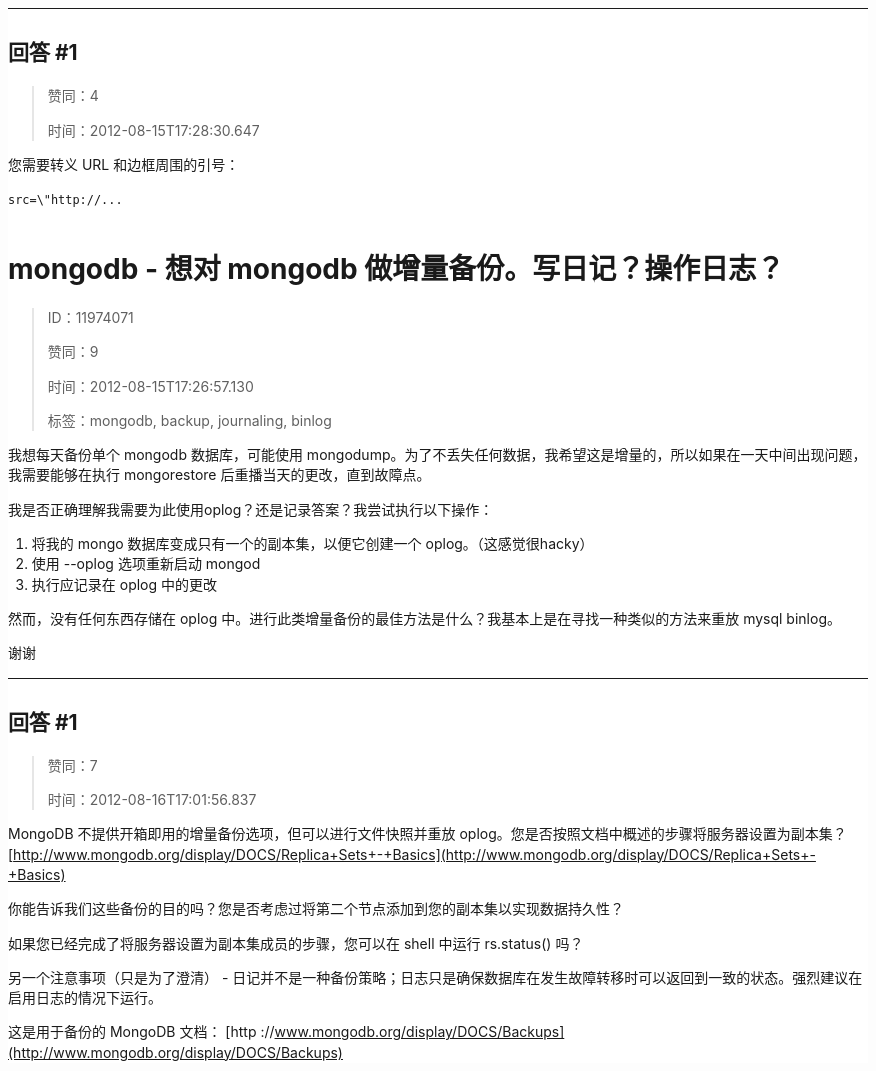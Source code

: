 * * *

## 回答 #1

> 赞同：4
> 
> 时间：2012-08-15T17:28:30.647

您需要转义 URL 和边框周围的引号：

```
src=\"http://... 
```

# mongodb - 想对 mongodb 做增量备份。写日记？操作日志？

> ID：11974071
> 
> 赞同：9
> 
> 时间：2012-08-15T17:26:57.130
> 
> 标签：mongodb, backup, journaling, binlog

我想每天备份单个 mongodb 数据库，可能使用 mongodump。为了不丢失任何数据，我希望这是增量的，所以如果在一天中间出现问题，我需要能够在执行 mongorestore 后重播当天的更改，直到故障点。

我是否正确理解我需要为此使用oplog？还是记录答案？我尝试执行以下操作：

1.  将我的 mongo 数据库变成只有一个的副本集，以便它创建一个 oplog。（这感觉很hacky）
2.  使用 --oplog 选项重新启动 mongod
3.  执行应记录在 oplog 中的更改

然而，没有任何东西存储在 oplog 中。进行此类增量备份的最佳方法是什么？我基本上是在寻找一种类似的方法来重放 mysql binlog。

谢谢

* * *

## 回答 #1

> 赞同：7
> 
> 时间：2012-08-16T17:01:56.837

MongoDB 不提供开箱即用的增量备份选项，但可以进行文件快照并重放 oplog。您是否按照文档中概述的步骤将服务器设置为副本集？ [http://www.mongodb.org/display/DOCS/Replica+Sets+-+Basics](http://www.mongodb.org/display/DOCS/Replica+Sets+-+Basics)

你能告诉我们这些备份的目的吗？您是否考虑过将第二个节点添加到您的副本集以实现数据持久性？

如果您已经完成了将服务器设置为副本集成员的步骤，您可以在 shell 中运行 rs.status() 吗？

另一个注意事项（只是为了澄清） - 日记并不是一种备份策略；日志只是确保数据库在发生故障转移时可以返回到一致的状态。强烈建议在启用日志的情况下运行。

这是用于备份的 MongoDB 文档： [http ://www.mongodb.org/display/DOCS/Backups](http://www.mongodb.org/display/DOCS/Backups)

